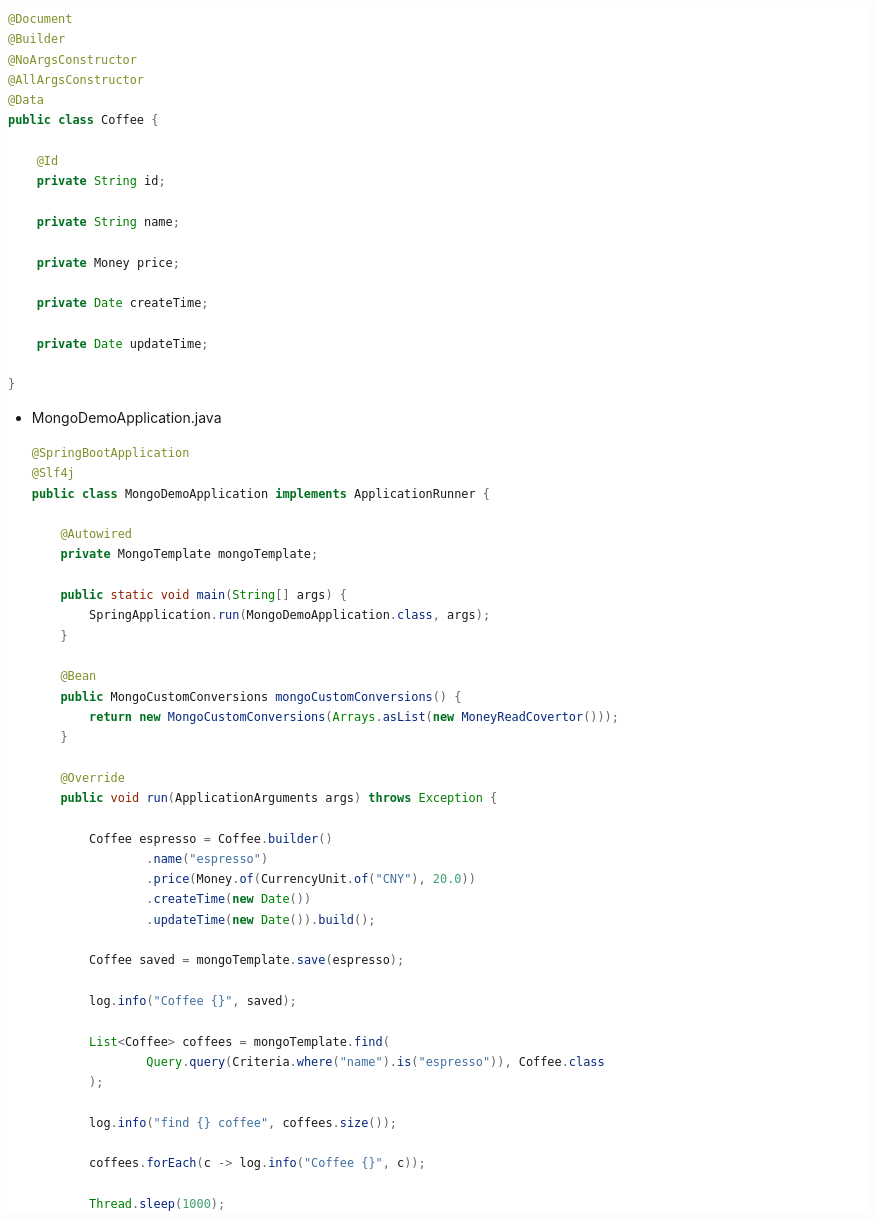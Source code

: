   ```java
  @Document
  @Builder
  @NoArgsConstructor
  @AllArgsConstructor
  @Data
  public class Coffee {

      @Id
      private String id;

      private String name;

      private Money price;

      private Date createTime;

      private Date updateTime;

  }
  ```

- MongoDemoApplication.java

  ```java
  @SpringBootApplication
  @Slf4j
  public class MongoDemoApplication implements ApplicationRunner {

      @Autowired
      private MongoTemplate mongoTemplate;

      public static void main(String[] args) {
          SpringApplication.run(MongoDemoApplication.class, args);
      }

      @Bean
      public MongoCustomConversions mongoCustomConversions() {
          return new MongoCustomConversions(Arrays.asList(new MoneyReadCovertor()));
      }

      @Override
      public void run(ApplicationArguments args) throws Exception {

          Coffee espresso = Coffee.builder()
                  .name("espresso")
                  .price(Money.of(CurrencyUnit.of("CNY"), 20.0))
                  .createTime(new Date())
                  .updateTime(new Date()).build();

          Coffee saved = mongoTemplate.save(espresso);

          log.info("Coffee {}", saved);

          List<Coffee> coffees = mongoTemplate.find(
                  Query.query(Criteria.where("name").is("espresso")), Coffee.class
          );

          log.info("find {} coffee", coffees.size());

          coffees.forEach(c -> log.info("Coffee {}", c));

          Thread.sleep(1000);

  ```